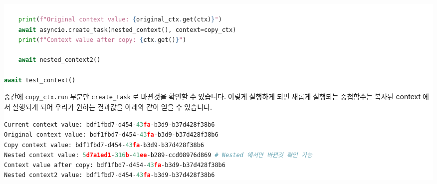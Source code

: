 ```python
    
    print(f"Original context value: {original_ctx.get(ctx)}")
    await asyncio.create_task(nested_context(), context=copy_ctx)
    print(f"Context value after copy: {ctx.get()}")
    
    await nested_context2()

await test_context()
```

중간에 `copy_ctx.run` 부분만 `create_task` 로 바뀐것을 확인할 수 있습니다. 이렇게 실행하게 되면 새롭게 실행되는 중첩함수는 복사된 context 에서 실행되게 되어 우리가 원하는 결과값을 아래와 같이 얻을 수 있습니다.

```python
Current context value: bdf1fbd7-d454-43fa-b3d9-b37d428f38b6
Original context value: bdf1fbd7-d454-43fa-b3d9-b37d428f38b6
Copy context value: bdf1fbd7-d454-43fa-b3d9-b37d428f38b6
Nested context value: 5d7a1ed1-316b-41ee-b289-ccd08976d869 # Nested 에서만 바뀐것 확인 가능
Context value after copy: bdf1fbd7-d454-43fa-b3d9-b37d428f38b6
Nested context2 value: bdf1fbd7-d454-43fa-b3d9-b37d428f38b6
```